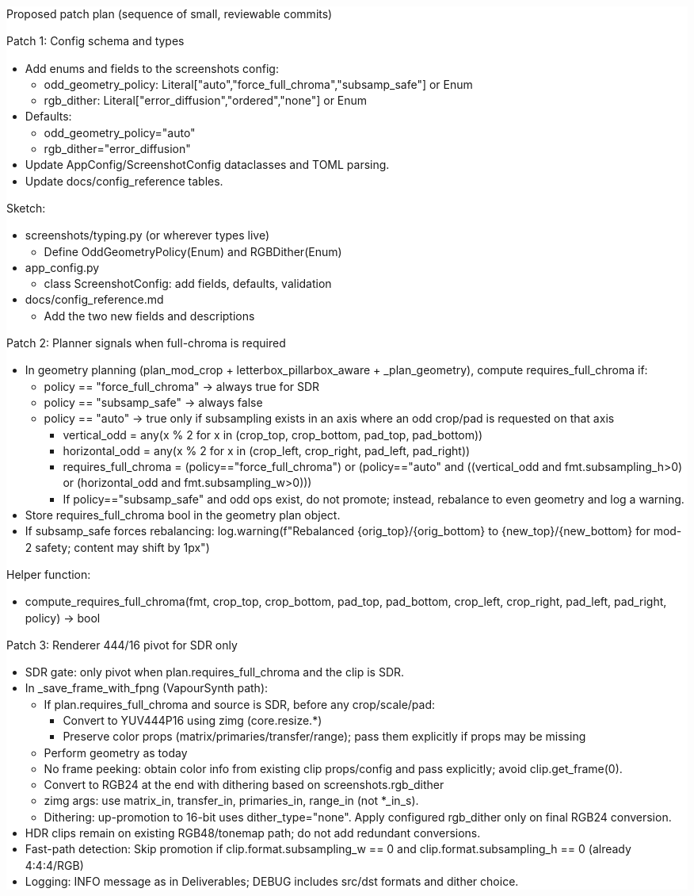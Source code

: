 Proposed patch plan (sequence of small, reviewable commits)

Patch 1: Config schema and types
- Add enums and fields to the screenshots config:
  - odd_geometry_policy: Literal["auto","force_full_chroma","subsamp_safe"] or Enum
  - rgb_dither: Literal["error_diffusion","ordered","none"] or Enum
- Defaults:
  - odd_geometry_policy="auto"
  - rgb_dither="error_diffusion"
- Update AppConfig/ScreenshotConfig dataclasses and TOML parsing.
- Update docs/config_reference tables.

Sketch:
- screenshots/typing.py (or wherever types live)
  - Define OddGeometryPolicy(Enum) and RGBDither(Enum)
- app_config.py
  - class ScreenshotConfig: add fields, defaults, validation
- docs/config_reference.md
  - Add the two new fields and descriptions

Patch 2: Planner signals when full-chroma is required
- In geometry planning (plan_mod_crop + letterbox_pillarbox_aware + _plan_geometry), compute requires_full_chroma if:
  - policy == "force_full_chroma" → always true for SDR
  - policy == "subsamp_safe" → always false
  - policy == "auto" → true only if subsampling exists in an axis where an odd crop/pad is requested on that axis
    - vertical_odd = any(x % 2 for x in (crop_top, crop_bottom, pad_top, pad_bottom))
    - horizontal_odd = any(x % 2 for x in (crop_left, crop_right, pad_left, pad_right))
    - requires_full_chroma = (policy=="force_full_chroma") or (policy=="auto" and ((vertical_odd and fmt.subsampling_h>0) or (horizontal_odd and fmt.subsampling_w>0)))
    - If policy=="subsamp_safe" and odd ops exist, do not promote; instead, rebalance to even geometry and log a warning.
- Store requires_full_chroma bool in the geometry plan object.
- If subsamp_safe forces rebalancing: log.warning(f"Rebalanced {orig_top}/{orig_bottom} to {new_top}/{new_bottom} for mod-2 safety; content may shift by 1px")

Helper function:
- compute_requires_full_chroma(fmt, crop_top, crop_bottom, pad_top, pad_bottom, crop_left, crop_right, pad_left, pad_right, policy) -> bool

Patch 3: Renderer 444/16 pivot for SDR only
- SDR gate: only pivot when plan.requires_full_chroma and the clip is SDR.
- In _save_frame_with_fpng (VapourSynth path):
  - If plan.requires_full_chroma and source is SDR, before any crop/scale/pad:
    - Convert to YUV444P16 using zimg (core.resize.*)
    - Preserve color props (matrix/primaries/transfer/range); pass them explicitly if props may be missing
  - Perform geometry as today
  - No frame peeking: obtain color info from existing clip props/config and pass explicitly; avoid clip.get_frame(0).
  - Convert to RGB24 at the end with dithering based on screenshots.rgb_dither
  - zimg args: use matrix_in, transfer_in, primaries_in, range_in (not *_in_s).
  - Dithering: up-promotion to 16-bit uses dither_type="none". Apply configured rgb_dither only on final RGB24 conversion.
- HDR clips remain on existing RGB48/tonemap path; do not add redundant conversions.
- Fast-path detection: Skip promotion if clip.format.subsampling_w == 0 and clip.format.subsampling_h == 0 (already 4:4:4/RGB)
- Logging: INFO message as in Deliverables; DEBUG includes src/dst formats and dither choice.
